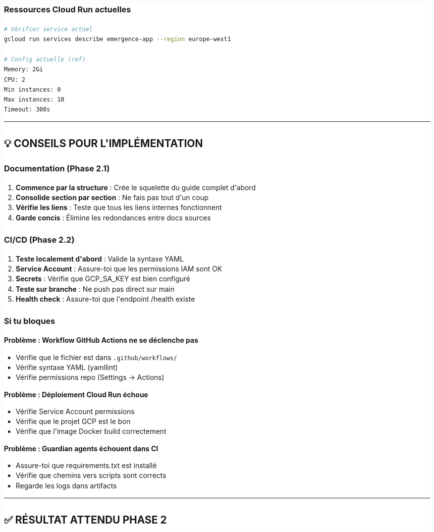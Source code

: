 ### Ressources Cloud Run actuelles

```bash
# Vérifier service actuel
gcloud run services describe emergence-app --region europe-west1

# Config actuelle (ref)
Memory: 2Gi
CPU: 2
Min instances: 0
Max instances: 10
Timeout: 300s
```

---

## 💡 CONSEILS POUR L'IMPLÉMENTATION

### Documentation (Phase 2.1)

1. **Commence par la structure** : Crée le squelette du guide complet d'abord
2. **Consolide section par section** : Ne fais pas tout d'un coup
3. **Vérifie les liens** : Teste que tous les liens internes fonctionnent
4. **Garde concis** : Élimine les redondances entre docs sources

### CI/CD (Phase 2.2)

1. **Teste localement d'abord** : Valide la syntaxe YAML
2. **Service Account** : Assure-toi que les permissions IAM sont OK
3. **Secrets** : Vérifie que GCP_SA_KEY est bien configuré
4. **Teste sur branche** : Ne push pas direct sur main
5. **Health check** : Assure-toi que l'endpoint /health existe

### Si tu bloques

**Problème : Workflow GitHub Actions ne se déclenche pas**
- Vérifie que le fichier est dans `.github/workflows/`
- Vérifie syntaxe YAML (yamllint)
- Vérifie permissions repo (Settings → Actions)

**Problème : Déploiement Cloud Run échoue**
- Vérifie Service Account permissions
- Vérifie que le projet GCP est le bon
- Vérifie que l'image Docker build correctement

**Problème : Guardian agents échouent dans CI**
- Assure-toi que requirements.txt est installé
- Vérifie que chemins vers scripts sont corrects
- Regarde les logs dans artifacts

---

## ✅ RÉSULTAT ATTENDU PHASE 2
